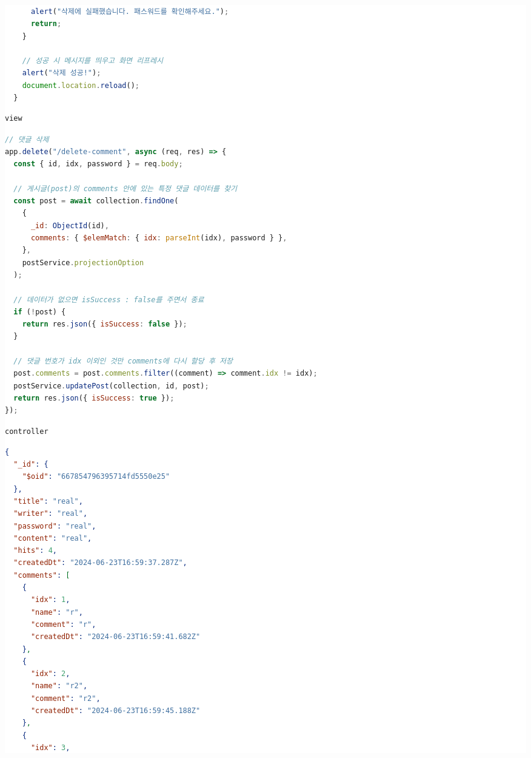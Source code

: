 ```js
      alert("삭제에 실패했습니다. 패스워드를 확인해주세요.");
      return;
    }

    // 성공 시 메시지를 띄우고 화면 리프레시 
    alert("삭제 성공!");
    document.location.reload();
  }
```
`view`

```js
// 댓글 삭제
app.delete("/delete-comment", async (req, res) => {
  const { id, idx, password } = req.body;

  // 게시글(post)의 comments 안에 있는 특정 댓글 데이터를 찾기
  const post = await collection.findOne(
    {
      _id: ObjectId(id),
      comments: { $elemMatch: { idx: parseInt(idx), password } },
    },
    postService.projectionOption
  );

  // 데이터가 없으면 isSuccess : false를 주면서 종료
  if (!post) {
    return res.json({ isSuccess: false });
  }

  // 댓글 번호가 idx 이외인 것만 comments에 다시 할당 후 저장
  post.comments = post.comments.filter((comment) => comment.idx != idx);
  postService.updatePost(collection, id, post);
  return res.json({ isSuccess: true });
});
```
`controller`

```json
{
  "_id": {
    "$oid": "667854796395714fd5550e25"
  },
  "title": "real",
  "writer": "real",
  "password": "real",
  "content": "real",
  "hits": 4,
  "createdDt": "2024-06-23T16:59:37.287Z",
  "comments": [
    {
      "idx": 1,
      "name": "r",
      "comment": "r",
      "createdDt": "2024-06-23T16:59:41.682Z"
    },
    {
      "idx": 2,
      "name": "r2",
      "comment": "r2",
      "createdDt": "2024-06-23T16:59:45.188Z"
    },
    {
      "idx": 3,
```